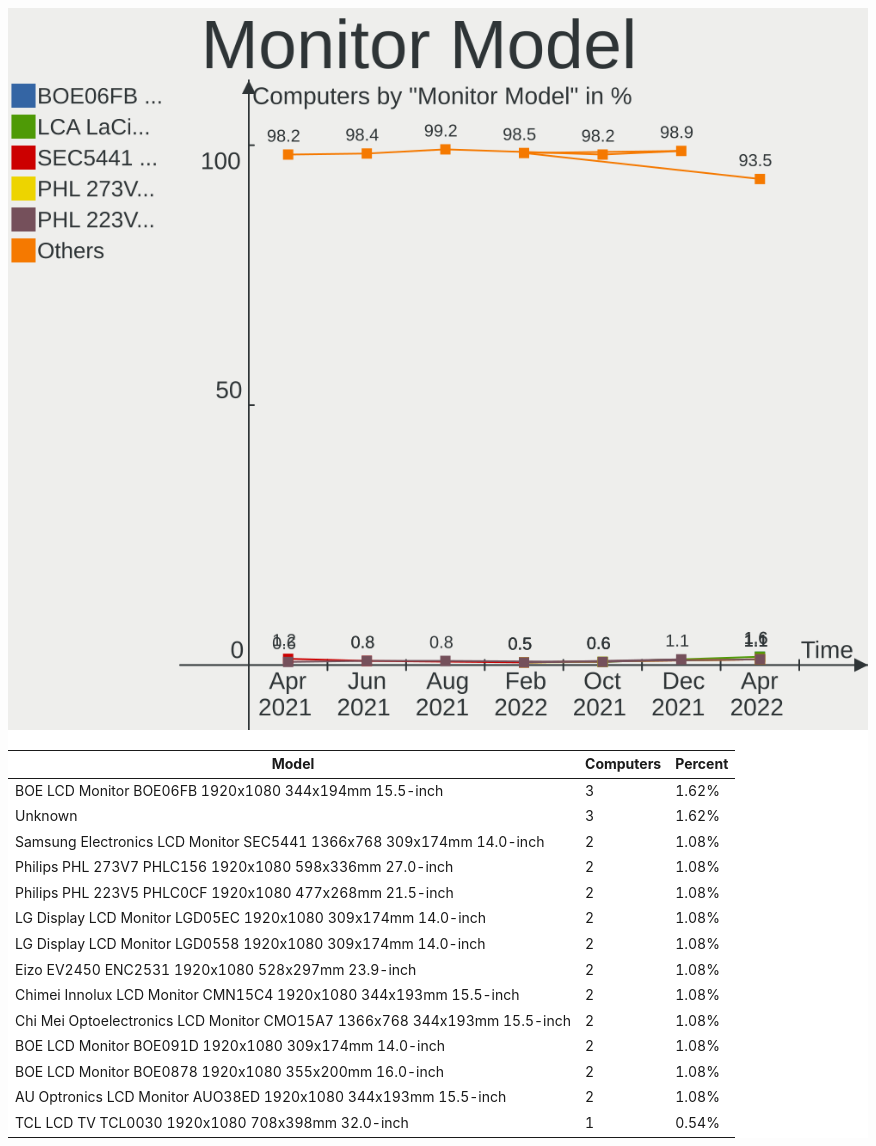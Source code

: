 ![Monitor Model](./images/line_chart/mon_model.svg)

| Model                                                                    | Computers | Percent |
|--------------------------------------------------------------------------|-----------|---------|
| BOE LCD Monitor BOE06FB 1920x1080 344x194mm 15.5-inch                    | 3         | 1.62%   |
| Unknown                                                                  | 3         | 1.62%   |
| Samsung Electronics LCD Monitor SEC5441 1366x768 309x174mm 14.0-inch     | 2         | 1.08%   |
| Philips PHL 273V7 PHLC156 1920x1080 598x336mm 27.0-inch                  | 2         | 1.08%   |
| Philips PHL 223V5 PHLC0CF 1920x1080 477x268mm 21.5-inch                  | 2         | 1.08%   |
| LG Display LCD Monitor LGD05EC 1920x1080 309x174mm 14.0-inch             | 2         | 1.08%   |
| LG Display LCD Monitor LGD0558 1920x1080 309x174mm 14.0-inch             | 2         | 1.08%   |
| Eizo EV2450 ENC2531 1920x1080 528x297mm 23.9-inch                        | 2         | 1.08%   |
| Chimei Innolux LCD Monitor CMN15C4 1920x1080 344x193mm 15.5-inch         | 2         | 1.08%   |
| Chi Mei Optoelectronics LCD Monitor CMO15A7 1366x768 344x193mm 15.5-inch | 2         | 1.08%   |
| BOE LCD Monitor BOE091D 1920x1080 309x174mm 14.0-inch                    | 2         | 1.08%   |
| BOE LCD Monitor BOE0878 1920x1080 355x200mm 16.0-inch                    | 2         | 1.08%   |
| AU Optronics LCD Monitor AUO38ED 1920x1080 344x193mm 15.5-inch           | 2         | 1.08%   |
| TCL LCD TV TCL0030 1920x1080 708x398mm 32.0-inch                         | 1         | 0.54%   |